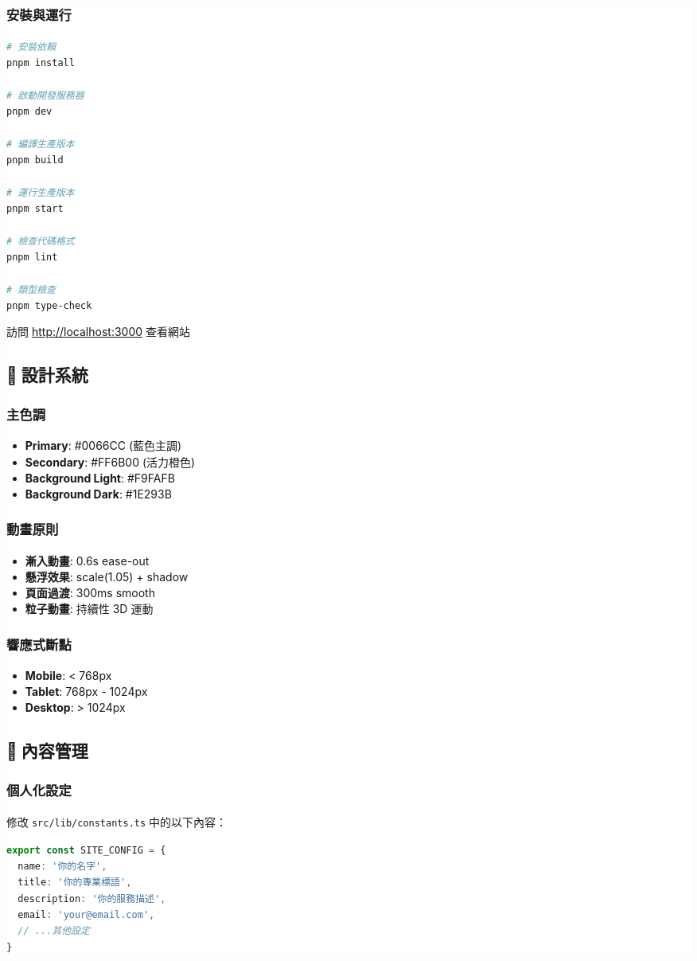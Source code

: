 ### 安裝與運行

```bash
# 安裝依賴
pnpm install

# 啟動開發服務器
pnpm dev

# 編譯生產版本
pnpm build

# 運行生產版本
pnpm start

# 檢查代碼格式
pnpm lint

# 類型檢查
pnpm type-check
```

訪問 [http://localhost:3000](http://localhost:3000) 查看網站

## 🎨 設計系統

### 主色調
- **Primary**: #0066CC (藍色主調)
- **Secondary**: #FF6B00 (活力橙色)
- **Background Light**: #F9FAFB
- **Background Dark**: #1E293B

### 動畫原則
- **漸入動畫**: 0.6s ease-out
- **懸浮效果**: scale(1.05) + shadow
- **頁面過渡**: 300ms smooth
- **粒子動畫**: 持續性 3D 運動

### 響應式斷點
- **Mobile**: < 768px
- **Tablet**: 768px - 1024px
- **Desktop**: > 1024px

## 📝 內容管理

### 個人化設定
修改 `src/lib/constants.ts` 中的以下內容：

```typescript
export const SITE_CONFIG = {
  name: '你的名字',
  title: '你的專業標語',
  description: '你的服務描述',
  email: 'your@email.com',
  // ...其他設定
}
```
